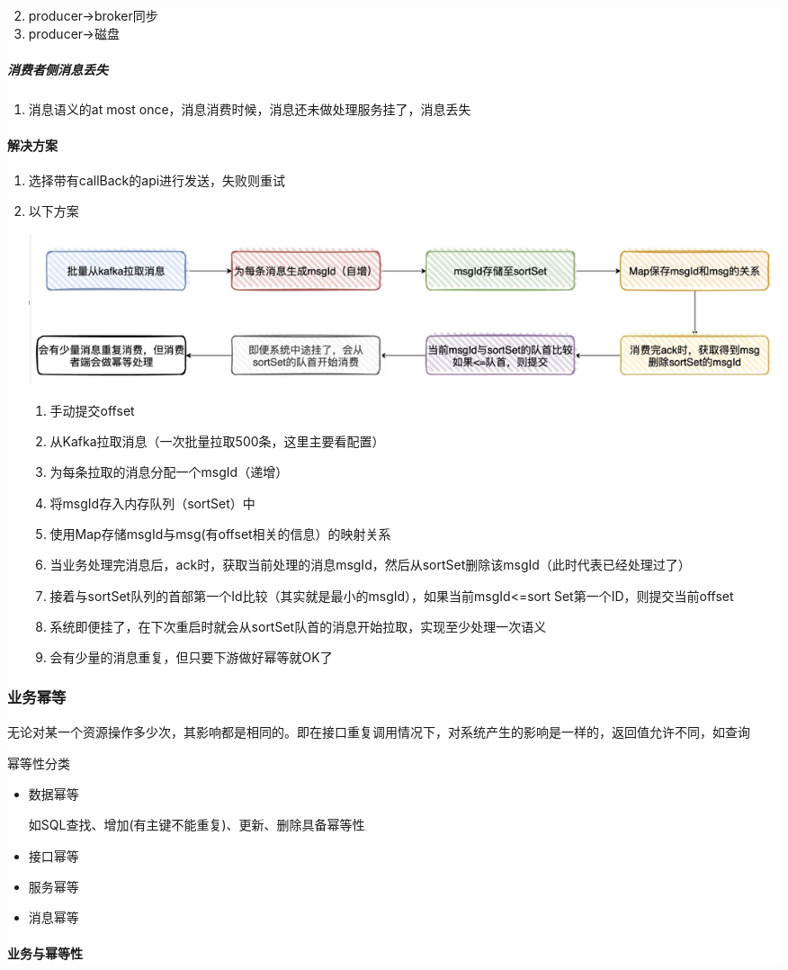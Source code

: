 2. producer->broker同步
3. producer->磁盘

##### 消费者侧消息丢失

1. 消息语义的at most once，消息消费时候，消息还未做处理服务挂了，消息丢失

#### 解决方案

1. 选择带有callBack的api进行发送，失败则重试
   
2. 以下方案

   ![MQMissPost2.png](images/MQMissPost2.png)

    1. 手动提交offset

    2. 从Kafka拉取消息（一次批量拉取500条，这里主要看配置）
       
    3. 为每条拉取的消息分配一个msgId（递增）
       
    4. 将msgId存入内存队列（sortSet）中
       
    5. 使用Map存储msgId与msg(有offset相关的信息）的映射关系
       
    6. 当业务处理完消息后，ack时，获取当前处理的消息msgId，然后从sortSet删除该msgId（此时代表已经处理过了）
       
    7. 接着与sortSet队列的首部第一个Id比较（其实就是最小的msgId），如果当前msgId<=sort Set第一个ID，则提交当前offset
       
    8. 系统即便挂了，在下次重启时就会从sortSet队首的消息开始拉取，实现至少处理一次语义
       
    9. 会有少量的消息重复，但只要下游做好幂等就OK了

### 业务幂等

无论对某一个资源操作多少次，其影响都是相同的。即在接口重复调用情况下，对系统产生的影响是一样的，返回值允许不同，如查询

幂等性分类

* 数据幂等

    如SQL查找、增加(有主键不能重复)、更新、删除具备幂等性

* 接口幂等

* 服务幂等

* 消息幂等

#### 业务与幂等性
